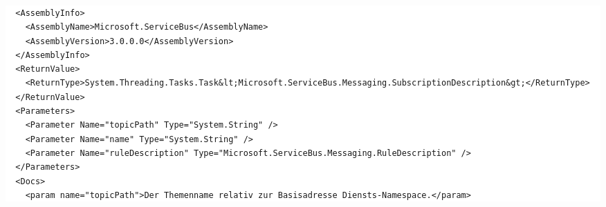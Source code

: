       <AssemblyInfo>
        <AssemblyName>Microsoft.ServiceBus</AssemblyName>
        <AssemblyVersion>3.0.0.0</AssemblyVersion>
      </AssemblyInfo>
      <ReturnValue>
        <ReturnType>System.Threading.Tasks.Task&lt;Microsoft.ServiceBus.Messaging.SubscriptionDescription&gt;</ReturnType>
      </ReturnValue>
      <Parameters>
        <Parameter Name="topicPath" Type="System.String" />
        <Parameter Name="name" Type="System.String" />
        <Parameter Name="ruleDescription" Type="Microsoft.ServiceBus.Messaging.RuleDescription" />
      </Parameters>
      <Docs>
        <param name="topicPath">Der Themenname relativ zur Basisadresse Diensts-Namespace.</param>
